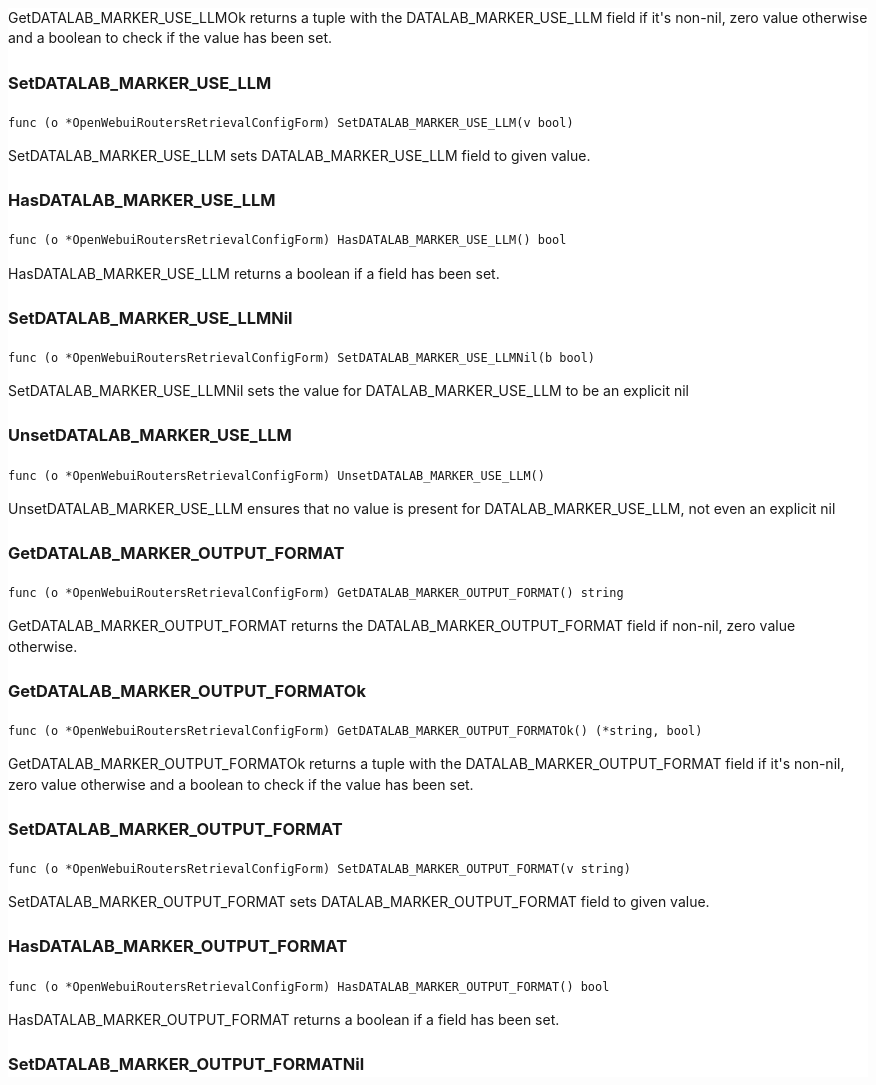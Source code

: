 GetDATALAB_MARKER_USE_LLMOk returns a tuple with the DATALAB_MARKER_USE_LLM field if it's non-nil, zero value otherwise
and a boolean to check if the value has been set.

### SetDATALAB_MARKER_USE_LLM

`func (o *OpenWebuiRoutersRetrievalConfigForm) SetDATALAB_MARKER_USE_LLM(v bool)`

SetDATALAB_MARKER_USE_LLM sets DATALAB_MARKER_USE_LLM field to given value.

### HasDATALAB_MARKER_USE_LLM

`func (o *OpenWebuiRoutersRetrievalConfigForm) HasDATALAB_MARKER_USE_LLM() bool`

HasDATALAB_MARKER_USE_LLM returns a boolean if a field has been set.

### SetDATALAB_MARKER_USE_LLMNil

`func (o *OpenWebuiRoutersRetrievalConfigForm) SetDATALAB_MARKER_USE_LLMNil(b bool)`

 SetDATALAB_MARKER_USE_LLMNil sets the value for DATALAB_MARKER_USE_LLM to be an explicit nil

### UnsetDATALAB_MARKER_USE_LLM
`func (o *OpenWebuiRoutersRetrievalConfigForm) UnsetDATALAB_MARKER_USE_LLM()`

UnsetDATALAB_MARKER_USE_LLM ensures that no value is present for DATALAB_MARKER_USE_LLM, not even an explicit nil
### GetDATALAB_MARKER_OUTPUT_FORMAT

`func (o *OpenWebuiRoutersRetrievalConfigForm) GetDATALAB_MARKER_OUTPUT_FORMAT() string`

GetDATALAB_MARKER_OUTPUT_FORMAT returns the DATALAB_MARKER_OUTPUT_FORMAT field if non-nil, zero value otherwise.

### GetDATALAB_MARKER_OUTPUT_FORMATOk

`func (o *OpenWebuiRoutersRetrievalConfigForm) GetDATALAB_MARKER_OUTPUT_FORMATOk() (*string, bool)`

GetDATALAB_MARKER_OUTPUT_FORMATOk returns a tuple with the DATALAB_MARKER_OUTPUT_FORMAT field if it's non-nil, zero value otherwise
and a boolean to check if the value has been set.

### SetDATALAB_MARKER_OUTPUT_FORMAT

`func (o *OpenWebuiRoutersRetrievalConfigForm) SetDATALAB_MARKER_OUTPUT_FORMAT(v string)`

SetDATALAB_MARKER_OUTPUT_FORMAT sets DATALAB_MARKER_OUTPUT_FORMAT field to given value.

### HasDATALAB_MARKER_OUTPUT_FORMAT

`func (o *OpenWebuiRoutersRetrievalConfigForm) HasDATALAB_MARKER_OUTPUT_FORMAT() bool`

HasDATALAB_MARKER_OUTPUT_FORMAT returns a boolean if a field has been set.

### SetDATALAB_MARKER_OUTPUT_FORMATNil
